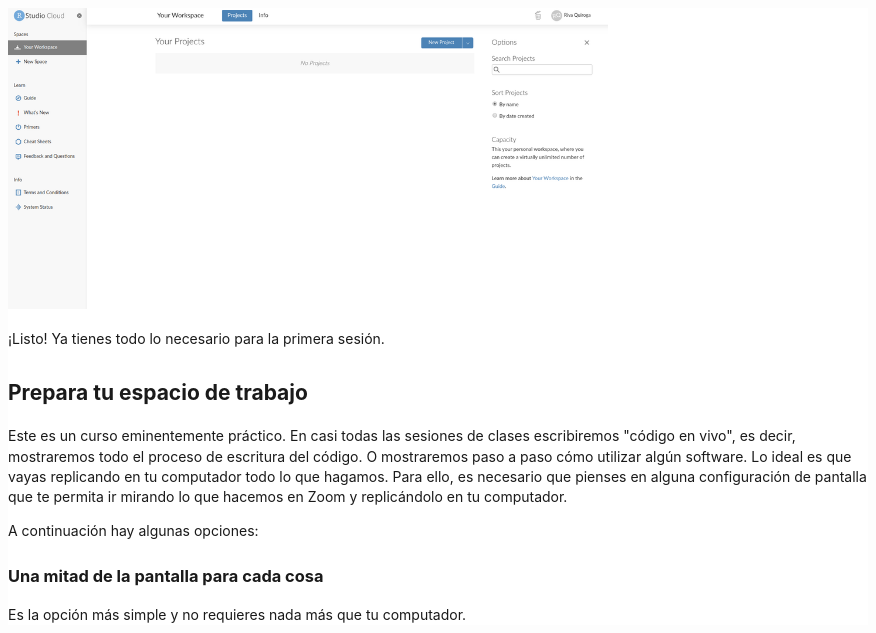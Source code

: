 <img src="imagenes/espacio-de-trabajo.png" width="600"/>
</p>


¡Listo! Ya tienes todo lo necesario para la primera sesión.


## Prepara tu espacio de trabajo

Este es un curso eminentemente práctico. En casi todas las sesiones de clases escribiremos "código en vivo", es decir, mostraremos todo el proceso de escritura del código. O mostraremos paso a paso cómo utilizar algún software. Lo ideal es que vayas replicando en tu computador todo lo que hagamos. Para ello, es necesario que pienses en alguna configuración de pantalla que te permita ir mirando lo que hacemos en Zoom y replicándolo en tu computador.  

A continuación hay algunas opciones:

### Una mitad de la pantalla para cada cosa

Es la opción más simple y no requieres nada más que tu computador.

<p align="center">